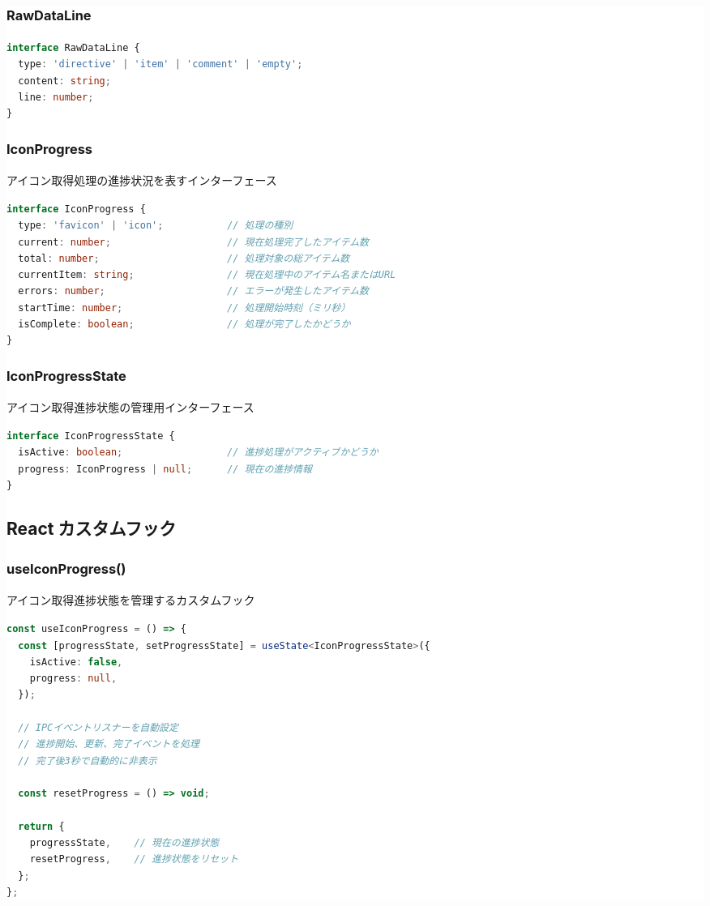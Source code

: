 ### RawDataLine
```typescript
interface RawDataLine {
  type: 'directive' | 'item' | 'comment' | 'empty';
  content: string;
  line: number;
}
```

### IconProgress
アイコン取得処理の進捗状況を表すインターフェース
```typescript
interface IconProgress {
  type: 'favicon' | 'icon';           // 処理の種別
  current: number;                    // 現在処理完了したアイテム数
  total: number;                      // 処理対象の総アイテム数
  currentItem: string;                // 現在処理中のアイテム名またはURL
  errors: number;                     // エラーが発生したアイテム数
  startTime: number;                  // 処理開始時刻（ミリ秒）
  isComplete: boolean;                // 処理が完了したかどうか
}
```

### IconProgressState
アイコン取得進捗状態の管理用インターフェース
```typescript
interface IconProgressState {
  isActive: boolean;                  // 進捗処理がアクティブかどうか
  progress: IconProgress | null;      // 現在の進捗情報
}
```

## React カスタムフック

### useIconProgress()
アイコン取得進捗状態を管理するカスタムフック

```typescript
const useIconProgress = () => {
  const [progressState, setProgressState] = useState<IconProgressState>({
    isActive: false,
    progress: null,
  });

  // IPCイベントリスナーを自動設定
  // 進捗開始、更新、完了イベントを処理
  // 完了後3秒で自動的に非表示

  const resetProgress = () => void;

  return {
    progressState,    // 現在の進捗状態
    resetProgress,    // 進捗状態をリセット
  };
};
```
